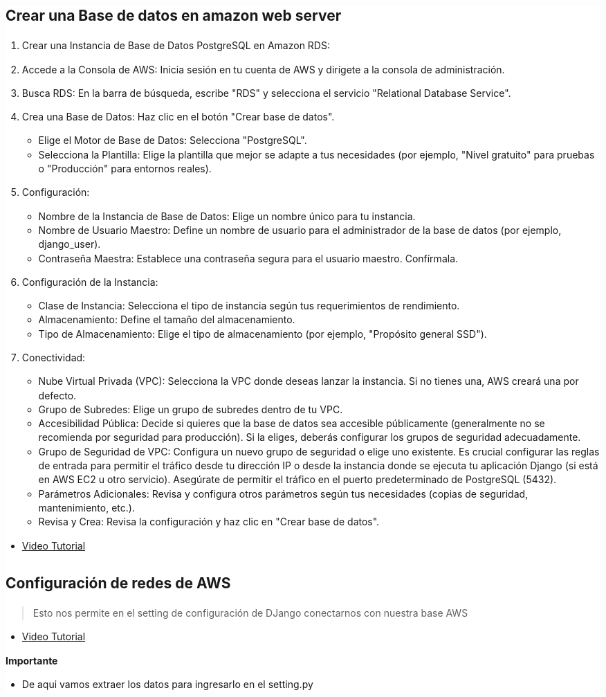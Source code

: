 ## Crear una Base de datos en amazon web server 


1. Crear una Instancia de Base de Datos PostgreSQL en Amazon RDS:
2. Accede a la Consola de AWS: Inicia sesión en tu cuenta de AWS y dirígete a la consola de administración.
3. Busca RDS: En la barra de búsqueda, escribe "RDS" y selecciona el servicio "Relational Database Service".
4. Crea una Base de Datos: Haz clic en el botón "Crear base de datos".
    - Elige el Motor de Base de Datos: Selecciona "PostgreSQL".
    - Selecciona la Plantilla: Elige la plantilla que mejor se adapte a tus necesidades (por ejemplo, "Nivel gratuito" para pruebas o "Producción" para entornos reales).
5. Configuración:
    - Nombre de la Instancia de Base de Datos: Elige un nombre único para tu instancia.
    - Nombre de Usuario Maestro: Define un nombre de usuario para el administrador de la base de datos (por ejemplo, django_user).
    - Contraseña Maestra: Establece una contraseña segura para el usuario maestro. Confírmala.
6. Configuración de la Instancia:
    - Clase de Instancia: Selecciona el tipo de instancia según tus requerimientos de rendimiento.
    - Almacenamiento: Define el tamaño del almacenamiento.
    - Tipo de Almacenamiento: Elige el tipo de almacenamiento (por ejemplo, "Propósito general SSD").

7. Conectividad:
    - Nube Virtual Privada (VPC): Selecciona la VPC donde deseas lanzar la instancia. Si no tienes una, AWS creará una por defecto.
    - Grupo de Subredes: Elige un grupo de subredes dentro de tu VPC.
    - Accesibilidad Pública: Decide si quieres que la base de datos sea accesible públicamente (generalmente no se recomienda por seguridad para producción). Si la eliges, deberás configurar los grupos de seguridad adecuadamente.
    - Grupo de Seguridad de VPC: Configura un nuevo grupo de seguridad o elige uno existente. Es crucial configurar las reglas de entrada para permitir el tráfico desde tu dirección IP o desde la instancia donde se ejecuta tu aplicación Django (si está en AWS EC2 u otro servicio). Asegúrate de permitir el tráfico en el puerto predeterminado de PostgreSQL (5432).
    - Parámetros Adicionales: Revisa y configura otros parámetros según tus necesidades (copias de seguridad, mantenimiento, etc.).
    - Revisa y Crea: Revisa la configuración y haz clic en "Crear base de datos".

- [Video Tutorial](https://mega.nz/file/RNNwRb5I#vD5gSXoO0Kw2jg4HZ_h7zY_4ewA6NqDhg78aBrY9Y3E)

## Configuración de redes de AWS 
> Esto nos permite en el setting de configuración de DJango conectarnos con nuestra base AWS 

- [Video Tutorial](https://mega.nz/file/xMEgEBjR#V1ghgXp2IgZOj06bDm4eo4I1JZqOBFJvuC_YSut82co)

**Importante**
- De aqui vamos extraer los datos para ingresarlo en el setting.py